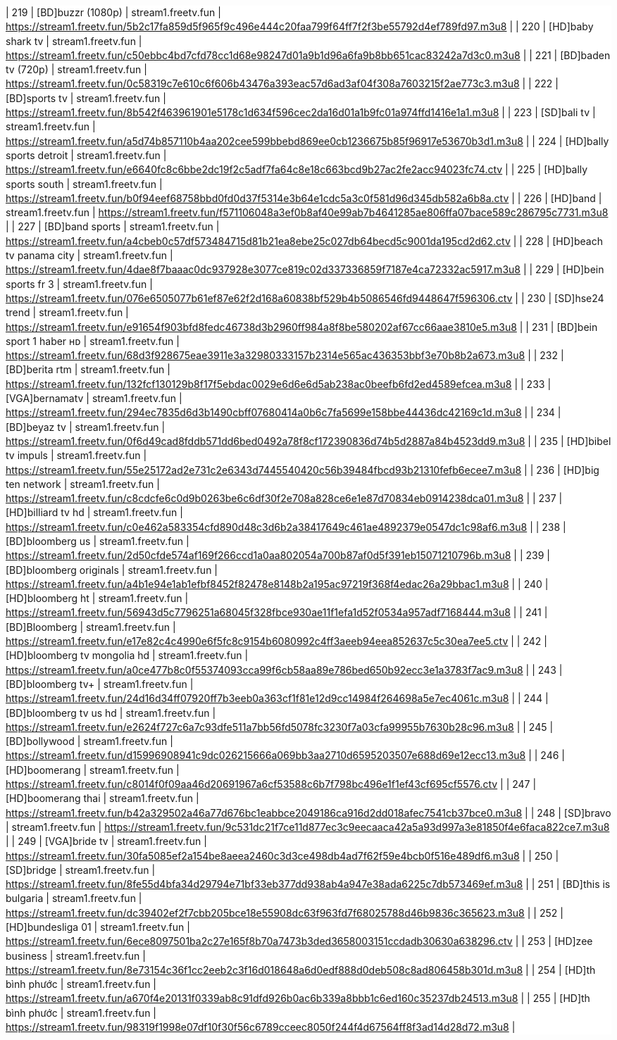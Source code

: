 | 219 | [BD]buzzr (1080p) | stream1.freetv.fun | <https://stream1.freetv.fun/5b2c17fa859d5f965f9c496e444c20faa799f64ff7f2f3be55792d4ef789fd97.m3u8> |
| 220 | [HD]baby shark tv | stream1.freetv.fun | <https://stream1.freetv.fun/c50ebbc4bd7cfd78cc1d68e98247d01a9b1d96a6fa9b8bb651cac83242a7d3c0.m3u8> |
| 221 | [BD]baden tv (720p) | stream1.freetv.fun | <https://stream1.freetv.fun/0c58319c7e610c6f606b43476a393eac57d6ad3af04f308a7603215f2ae773c3.m3u8> |
| 222 | [BD]sports tv | stream1.freetv.fun | <https://stream1.freetv.fun/8b542f463961901e5178c1d634f596cec2da16d01a1b9fc01a974ffd1416e1a1.m3u8> |
| 223 | [SD]bali tv | stream1.freetv.fun | <https://stream1.freetv.fun/a5d74b857110b4aa202cee599bbebd869ee0cb1236675b85f96917e53670b3d1.m3u8> |
| 224 | [HD]bally sports detroit | stream1.freetv.fun | <https://stream1.freetv.fun/e6640fc8c6bbe2dc19f2c5adf7fa64c8e18c663bcd9b27ac2fe2acc94023fc74.ctv> |
| 225 | [HD]bally sports south | stream1.freetv.fun | <https://stream1.freetv.fun/b0f94eef68758bbd0fd0d37f5314e3b64e1cdc5a3c0f581d96d345db582a6b8a.ctv> |
| 226 | [HD]band | stream1.freetv.fun | <https://stream1.freetv.fun/f571106048a3ef0b8af40e99ab7b4641285ae806ffa07bace589c286795c7731.m3u8> |
| 227 | [BD]band sports | stream1.freetv.fun | <https://stream1.freetv.fun/a4cbeb0c57df573484715d81b21ea8ebe25c027db64becd5c9001da195cd2d62.ctv> |
| 228 | [HD]beach tv panama city | stream1.freetv.fun | <https://stream1.freetv.fun/4dae8f7baaac0dc937928e3077ce819c02d337336859f7187e4ca72332ac5917.m3u8> |
| 229 | [HD]bein sports fr 3 | stream1.freetv.fun | <https://stream1.freetv.fun/076e6505077b61ef87e62f2d168a60838bf529b4b5086546fd9448647f596306.ctv> |
| 230 | [SD]hse24 trend | stream1.freetv.fun | <https://stream1.freetv.fun/e91654f903bfd8fedc46738d3b2960ff984a8f8be580202af67cc66aae3810e5.m3u8> |
| 231 | [BD]bein sport 1 haber ʜᴅ | stream1.freetv.fun | <https://stream1.freetv.fun/68d3f928675eae3911e3a32980333157b2314e565ac436353bbf3e70b8b2a673.m3u8> |
| 232 | [BD]berita rtm | stream1.freetv.fun | <https://stream1.freetv.fun/132fcf130129b8f17f5ebdac0029e6d6e6d5ab238ac0beefb6fd2ed4589efcea.m3u8> |
| 233 | [VGA]bernamatv | stream1.freetv.fun | <https://stream1.freetv.fun/294ec7835d6d3b1490cbff07680414a0b6c7fa5699e158bbe44436dc42169c1d.m3u8> |
| 234 | [BD]beyaz tv | stream1.freetv.fun | <https://stream1.freetv.fun/0f6d49cad8fddb571dd6bed0492a78f8cf172390836d74b5d2887a84b4523dd9.m3u8> |
| 235 | [HD]bibel tv impuls | stream1.freetv.fun | <https://stream1.freetv.fun/55e25172ad2e731c2e6343d7445540420c56b39484fbcd93b21310fefb6ecee7.m3u8> |
| 236 | [HD]big ten network | stream1.freetv.fun | <https://stream1.freetv.fun/c8cdcfe6c0d9b0263be6c6df30f2e708a828ce6e1e87d70834eb0914238dca01.m3u8> |
| 237 | [HD]billiard tv hd | stream1.freetv.fun | <https://stream1.freetv.fun/c0e462a583354cfd890d48c3d6b2a38417649c461ae4892379e0547dc1c98af6.m3u8> |
| 238 | [BD]bloomberg us | stream1.freetv.fun | <https://stream1.freetv.fun/2d50cfde574af169f266ccd1a0aa802054a700b87af0d5f391eb15071210796b.m3u8> |
| 239 | [BD]bloomberg originals | stream1.freetv.fun | <https://stream1.freetv.fun/a4b1e94e1ab1efbf8452f82478e8148b2a195ac97219f368f4edac26a29bbac1.m3u8> |
| 240 | [HD]bloomberg ht | stream1.freetv.fun | <https://stream1.freetv.fun/56943d5c7796251a68045f328fbce930ae11f1efa1d52f0534a957adf7168444.m3u8> |
| 241 | [BD]Bloomberg | stream1.freetv.fun | <https://stream1.freetv.fun/e17e82c4c4990e6f5fc8c9154b6080992c4ff3aeeb94eea852637c5c30ea7ee5.ctv> |
| 242 | [HD]bloomberg tv mongolia hd | stream1.freetv.fun | <https://stream1.freetv.fun/a0ce477b8c0f55374093cca99f6cb58aa89e786bed650b92ecc3e1a3783f7ac9.m3u8> |
| 243 | [BD]bloomberg tv+ | stream1.freetv.fun | <https://stream1.freetv.fun/24d16d34ff07920ff7b3eeb0a363cf1f81e12d9cc14984f264698a5e7ec4061c.m3u8> |
| 244 | [BD]bloomberg tv us hd | stream1.freetv.fun | <https://stream1.freetv.fun/e2624f727c6a7c93dfe511a7bb56fd5078fc3230f7a03cfa99955b7630b28c96.m3u8> |
| 245 | [BD]bollywood | stream1.freetv.fun | <https://stream1.freetv.fun/d15996908941c9dc026215666a069bb3aa2710d6595203507e688d69e12ecc13.m3u8> |
| 246 | [HD]boomerang | stream1.freetv.fun | <https://stream1.freetv.fun/c8014f0f09aa46d20691967a6cf53588c6b7f798bc496e1f1ef43cf695cf5576.ctv> |
| 247 | [HD]boomerang thai | stream1.freetv.fun | <https://stream1.freetv.fun/b42a329502a46a77d676bc1eabbce2049186ca916d2dd018afec7541cb37bce0.m3u8> |
| 248 | [SD]bravo | stream1.freetv.fun | <https://stream1.freetv.fun/9c531dc21f7ce11d877ec3c9eecaaca42a5a93d997a3e81850f4e6faca822ce7.m3u8> |
| 249 | [VGA]bride tv | stream1.freetv.fun | <https://stream1.freetv.fun/30fa5085ef2a154be8aeea2460c3d3ce498db4ad7f62f59e4bcb0f516e489df6.m3u8> |
| 250 | [SD]bridge | stream1.freetv.fun | <https://stream1.freetv.fun/8fe55d4bfa34d29794e71bf33eb377dd938ab4a947e38ada6225c7db573469ef.m3u8> |
| 251 | [BD]this is bulgaria | stream1.freetv.fun | <https://stream1.freetv.fun/dc39402ef2f7cbb205bce18e55908dc63f963fd7f68025788d46b9836c365623.m3u8> |
| 252 | [HD]bundesliga 01 | stream1.freetv.fun | <https://stream1.freetv.fun/6ece8097501ba2c27e165f8b70a7473b3ded3658003151ccdadb30630a638296.ctv> |
| 253 | [HD]zee business | stream1.freetv.fun | <https://stream1.freetv.fun/8e73154c36f1cc2eeb2c3f16d018648a6d0edf888d0deb508c8ad806458b301d.m3u8> |
| 254 | [HD]th bình phước | stream1.freetv.fun | <https://stream1.freetv.fun/a670f4e20131f0339ab8c91dfd926b0ac6b339a8bbb1c6ed160c35237db24513.m3u8> |
| 255 | [HD]th bình phước | stream1.freetv.fun | <https://stream1.freetv.fun/98319f1998e07df10f30f56c6789cceec8050f244f4d67564ff8f3ad14d28d72.m3u8> |